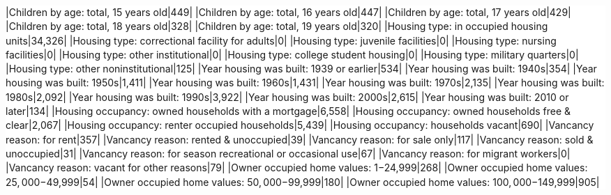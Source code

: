 |Children by age: total, 15 years old|449|
|Children by age: total, 16 years old|447|
|Children by age: total, 17 years old|429|
|Children by age: total, 18 years old|328|
|Children by age: total, 19 years old|320|
|Housing type: in occupied housing units|34,326|
|Housing type: correctional facility for adults|0|
|Housing type: juvenile facilities|0|
|Housing type: nursing facilities|0|
|Housing type: other institutional|0|
|Housing type: college student housing|0|
|Housing type: military quarters|0|
|Housing type: other noninstitutional|125|
|Year housing was built: 1939 or earlier|534|
|Year housing was built: 1940s|354|
|Year housing was built: 1950s|1,411|
|Year housing was built: 1960s|1,431|
|Year housing was built: 1970s|2,135|
|Year housing was built: 1980s|2,092|
|Year housing was built: 1990s|3,922|
|Year housing was built: 2000s|2,615|
|Year housing was built: 2010 or later|134|
|Housing occupancy: owned households with a mortgage|6,558|
|Housing occupancy: owned households free & clear|2,067|
|Housing occupancy: renter occupied households|5,439|
|Housing occupancy: households vacant|690|
|Vancancy reason: for rent|357|
|Vancancy reason: rented & unoccupied|39|
|Vancancy reason: for sale only|117|
|Vancancy reason: sold & unoccupied|31|
|Vancancy reason: for season recreational or occasional use|67|
|Vancancy reason: for migrant workers|0|
|Vancancy reason: vacant for other reasons|79|
|Owner occupied home values: $1-$24,999|268|
|Owner occupied home values: $25,000-$49,999|54|
|Owner occupied home values: $50,000-$99,999|180|
|Owner occupied home values: $100,000-$149,999|905|